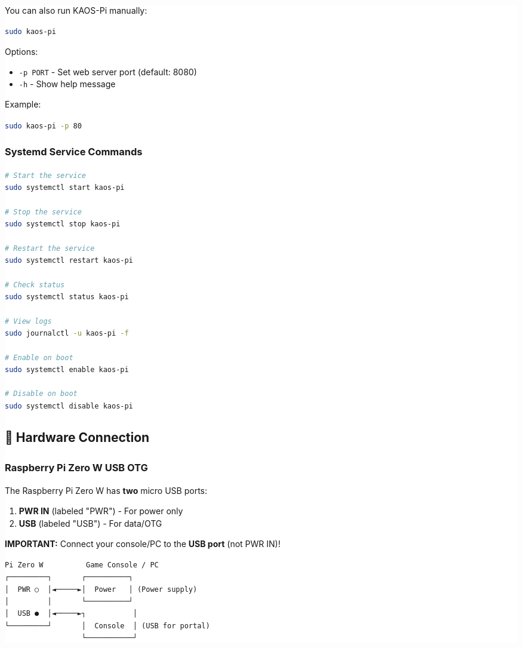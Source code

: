 You can also run KAOS-Pi manually:

```bash
sudo kaos-pi
```

Options:
- `-p PORT` - Set web server port (default: 8080)
- `-h` - Show help message

Example:
```bash
sudo kaos-pi -p 80
```

### Systemd Service Commands

```bash
# Start the service
sudo systemctl start kaos-pi

# Stop the service
sudo systemctl stop kaos-pi

# Restart the service
sudo systemctl restart kaos-pi

# Check status
sudo systemctl status kaos-pi

# View logs
sudo journalctl -u kaos-pi -f

# Enable on boot
sudo systemctl enable kaos-pi

# Disable on boot
sudo systemctl disable kaos-pi
```

## 🔌 Hardware Connection

### Raspberry Pi Zero W USB OTG

The Raspberry Pi Zero W has **two** micro USB ports:

1. **PWR IN** (labeled "PWR") - For power only
2. **USB** (labeled "USB") - For data/OTG

**IMPORTANT:** Connect your console/PC to the **USB port** (not PWR IN)!

```
Pi Zero W          Game Console / PC
┌─────────┐       ┌──────────┐
│  PWR ○  │◄─────►│  Power   │ (Power supply)
│         │       └──────────┘
│  USB ●  │◄─────►┐           │
└─────────┘       │  Console  │ (USB for portal)
                  └───────────┘
```
